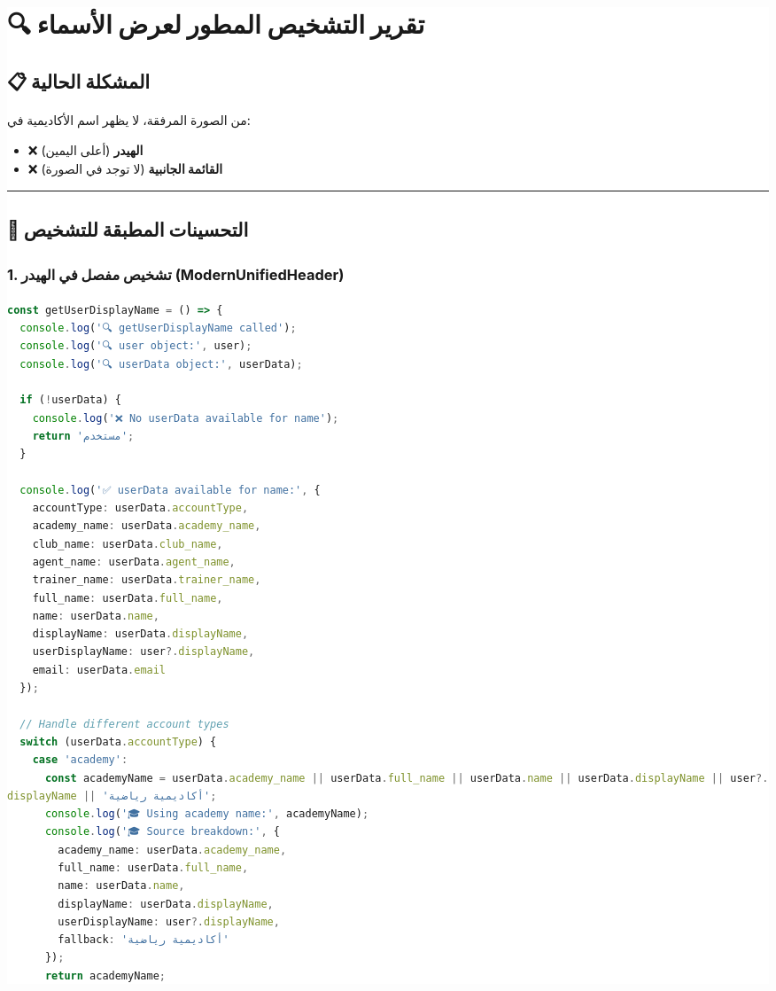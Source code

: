 # 🔍 تقرير التشخيص المطور لعرض الأسماء

## 📋 المشكلة الحالية

من الصورة المرفقة، لا يظهر اسم الأكاديمية في:
- ❌ **الهيدر** (أعلى اليمين)
- ❌ **القائمة الجانبية** (لا توجد في الصورة)

---

## 🔧 التحسينات المطبقة للتشخيص

### **1. تشخيص مفصل في الهيدر (ModernUnifiedHeader)**

```typescript
const getUserDisplayName = () => {
  console.log('🔍 getUserDisplayName called');
  console.log('🔍 user object:', user);
  console.log('🔍 userData object:', userData);
  
  if (!userData) {
    console.log('❌ No userData available for name');
    return 'مستخدم';
  }
  
  console.log('✅ userData available for name:', {
    accountType: userData.accountType,
    academy_name: userData.academy_name,
    club_name: userData.club_name,
    agent_name: userData.agent_name,
    trainer_name: userData.trainer_name,
    full_name: userData.full_name,
    name: userData.name,
    displayName: userData.displayName,
    userDisplayName: user?.displayName,
    email: userData.email
  });
  
  // Handle different account types
  switch (userData.accountType) {
    case 'academy':
      const academyName = userData.academy_name || userData.full_name || userData.name || userData.displayName || user?.displayName || 'أكاديمية رياضية';
      console.log('🎓 Using academy name:', academyName);
      console.log('🎓 Source breakdown:', {
        academy_name: userData.academy_name,
        full_name: userData.full_name,
        name: userData.name,
        displayName: userData.displayName,
        userDisplayName: user?.displayName,
        fallback: 'أكاديمية رياضية'
      });
      return academyName;
```
